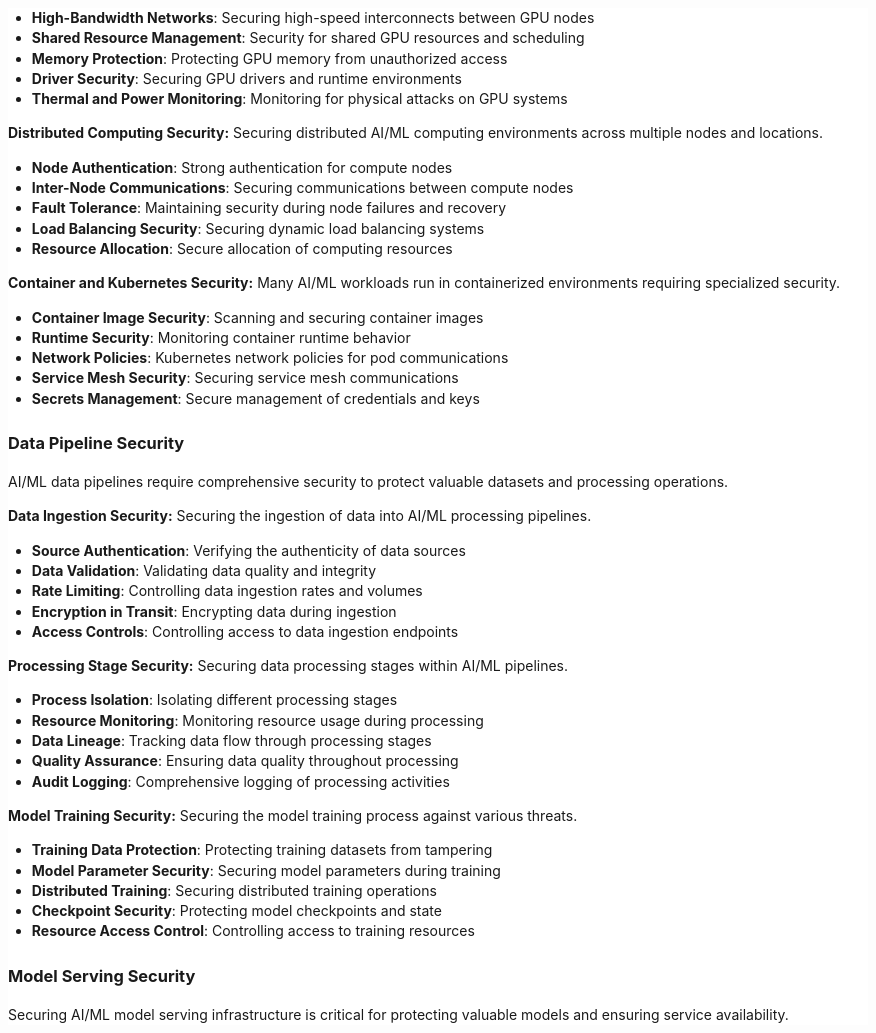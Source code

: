 - **High-Bandwidth Networks**: Securing high-speed interconnects between GPU nodes
- **Shared Resource Management**: Security for shared GPU resources and scheduling
- **Memory Protection**: Protecting GPU memory from unauthorized access
- **Driver Security**: Securing GPU drivers and runtime environments
- **Thermal and Power Monitoring**: Monitoring for physical attacks on GPU systems

**Distributed Computing Security:**
Securing distributed AI/ML computing environments across multiple nodes and locations.

- **Node Authentication**: Strong authentication for compute nodes
- **Inter-Node Communications**: Securing communications between compute nodes
- **Fault Tolerance**: Maintaining security during node failures and recovery
- **Load Balancing Security**: Securing dynamic load balancing systems
- **Resource Allocation**: Secure allocation of computing resources

**Container and Kubernetes Security:**
Many AI/ML workloads run in containerized environments requiring specialized security.

- **Container Image Security**: Scanning and securing container images
- **Runtime Security**: Monitoring container runtime behavior
- **Network Policies**: Kubernetes network policies for pod communications
- **Service Mesh Security**: Securing service mesh communications
- **Secrets Management**: Secure management of credentials and keys

### Data Pipeline Security
AI/ML data pipelines require comprehensive security to protect valuable datasets and processing operations.

**Data Ingestion Security:**
Securing the ingestion of data into AI/ML processing pipelines.

- **Source Authentication**: Verifying the authenticity of data sources
- **Data Validation**: Validating data quality and integrity
- **Rate Limiting**: Controlling data ingestion rates and volumes
- **Encryption in Transit**: Encrypting data during ingestion
- **Access Controls**: Controlling access to data ingestion endpoints

**Processing Stage Security:**
Securing data processing stages within AI/ML pipelines.

- **Process Isolation**: Isolating different processing stages
- **Resource Monitoring**: Monitoring resource usage during processing
- **Data Lineage**: Tracking data flow through processing stages
- **Quality Assurance**: Ensuring data quality throughout processing
- **Audit Logging**: Comprehensive logging of processing activities

**Model Training Security:**
Securing the model training process against various threats.

- **Training Data Protection**: Protecting training datasets from tampering
- **Model Parameter Security**: Securing model parameters during training
- **Distributed Training**: Securing distributed training operations
- **Checkpoint Security**: Protecting model checkpoints and state
- **Resource Access Control**: Controlling access to training resources

### Model Serving Security
Securing AI/ML model serving infrastructure is critical for protecting valuable models and ensuring service availability.
